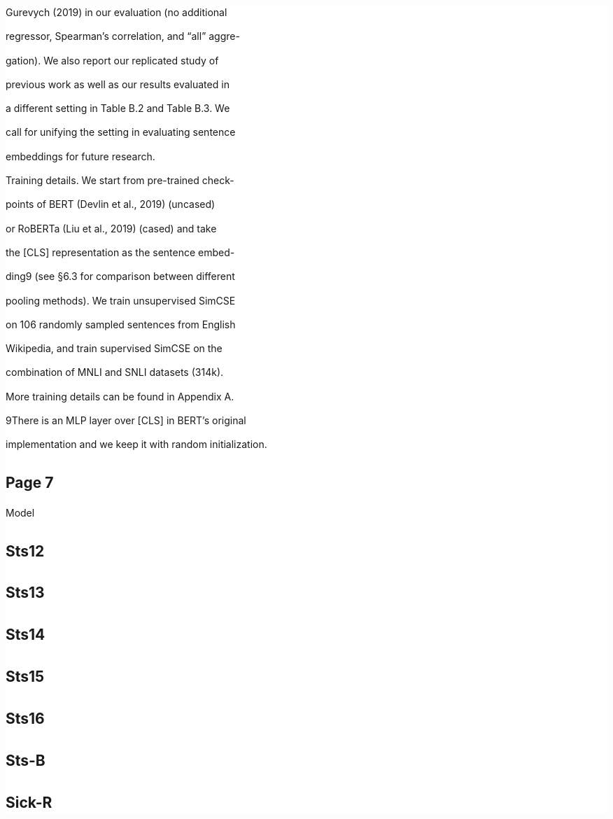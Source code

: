 Gurevych (2019) in our evaluation (no additional

regressor, Spearman’s correlation, and “all” aggre-

gation). We also report our replicated study of

previous work as well as our results evaluated in

a different setting in Table B.2 and Table B.3. We

call for unifying the setting in evaluating sentence

embeddings for future research.

Training details. We start from pre-trained check-

points of BERT (Devlin et al., 2019) (uncased)

or RoBERTa (Liu et al., 2019) (cased) and take

the [CLS] representation as the sentence embed-

ding9 (see §6.3 for comparison between different

pooling methods). We train unsupervised SimCSE

on 106 randomly sampled sentences from English

Wikipedia, and train supervised SimCSE on the

combination of MNLI and SNLI datasets (314k).

More training details can be found in Appendix A.

9There is an MLP layer over [CLS] in BERT’s original

implementation and we keep it with random initialization.

## Page 7

Model

## Sts12

## Sts13

## Sts14

## Sts15

## Sts16

## Sts-B

## Sick-R
